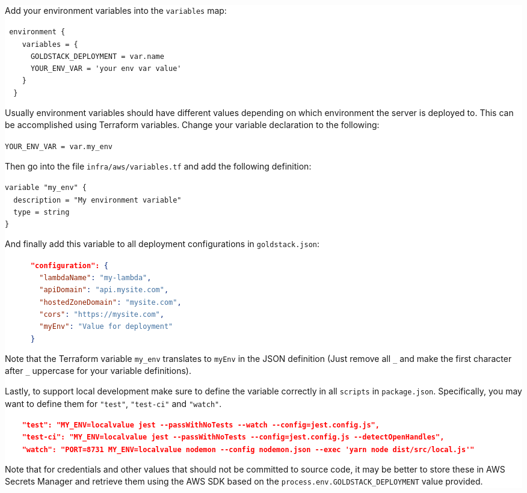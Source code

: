Add your environment variables into the `variables` map:

```hcl
 environment {
    variables = {
      GOLDSTACK_DEPLOYMENT = var.name
      YOUR_ENV_VAR = 'your env var value'
    }
  }
```

Usually environment variables should have different values depending on which environment the server is deployed to. This can be accomplished using Terraform variables. Change your variable declaration to the following:

```hcl
YOUR_ENV_VAR = var.my_env
```

Then go into the file `infra/aws/variables.tf` and add the following definition:

```hcl
variable "my_env" {
  description = "My environment variable"
  type = string
}
```

And finally add this variable to all deployment configurations in `goldstack.json`:

```json
      "configuration": {
        "lambdaName": "my-lambda",
        "apiDomain": "api.mysite.com",
        "hostedZoneDomain": "mysite.com",
        "cors": "https://mysite.com",
        "myEnv": "Value for deployment"
      }
```

Note that the Terraform variable `my_env` translates to `myEnv` in the JSON definition (Just remove all `_` and make the first character after `_` uppercase for your variable definitions).

Lastly, to support local development make sure to define the variable correctly in all `scripts` in `package.json`. Specifically, you may want to define them for `"test"`, `"test-ci"` and `"watch"`.

```json
    "test": "MY_ENV=localvalue jest --passWithNoTests --watch --config=jest.config.js",
    "test-ci": "MY_ENV=localvalue jest --passWithNoTests --config=jest.config.js --detectOpenHandles",
    "watch": "PORT=8731 MY_ENV=localvalue nodemon --config nodemon.json --exec 'yarn node dist/src/local.js'"
```

Note that for credentials and other values that should not be committed to source code, it may be better to store these in AWS Secrets Manager and retrieve them using the AWS SDK based on the `process.env.GOLDSTACK_DEPLOYMENT` value provided.
